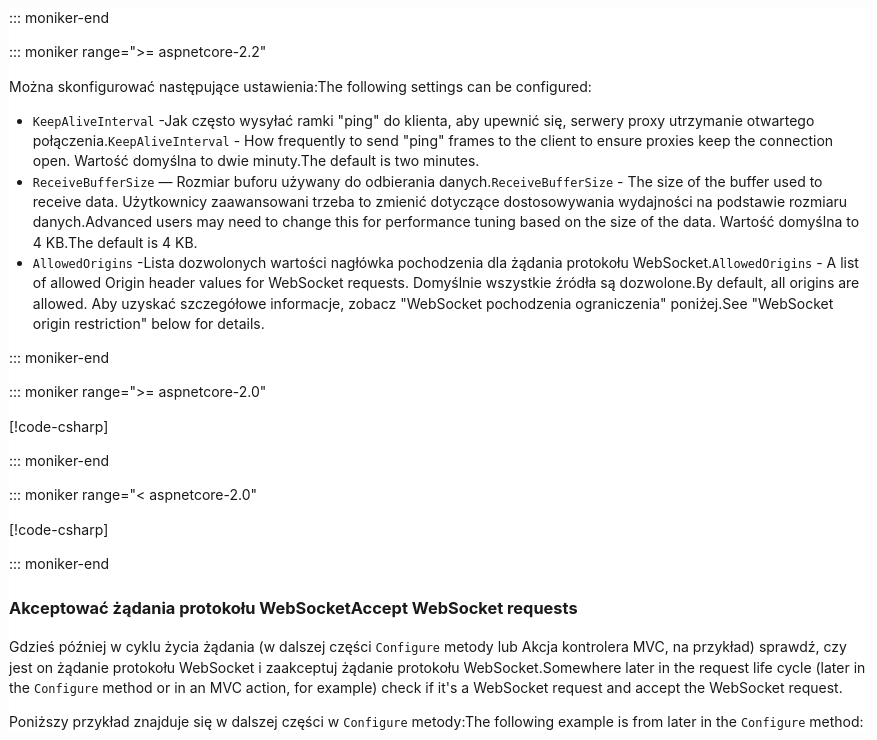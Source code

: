 ::: moniker-end

::: moniker range=">= aspnetcore-2.2"

<span data-ttu-id="656c1-141">Można skonfigurować następujące ustawienia:</span><span class="sxs-lookup"><span data-stu-id="656c1-141">The following settings can be configured:</span></span>

* <span data-ttu-id="656c1-142">`KeepAliveInterval` -Jak często wysyłać ramki "ping" do klienta, aby upewnić się, serwery proxy utrzymanie otwartego połączenia.</span><span class="sxs-lookup"><span data-stu-id="656c1-142">`KeepAliveInterval` - How frequently to send "ping" frames to the client to ensure proxies keep the connection open.</span></span> <span data-ttu-id="656c1-143">Wartość domyślna to dwie minuty.</span><span class="sxs-lookup"><span data-stu-id="656c1-143">The default is two minutes.</span></span>
* <span data-ttu-id="656c1-144">`ReceiveBufferSize` — Rozmiar buforu używany do odbierania danych.</span><span class="sxs-lookup"><span data-stu-id="656c1-144">`ReceiveBufferSize` - The size of the buffer used to receive data.</span></span> <span data-ttu-id="656c1-145">Użytkownicy zaawansowani trzeba to zmienić dotyczące dostosowywania wydajności na podstawie rozmiaru danych.</span><span class="sxs-lookup"><span data-stu-id="656c1-145">Advanced users may need to change this for performance tuning based on the size of the data.</span></span> <span data-ttu-id="656c1-146">Wartość domyślna to 4 KB.</span><span class="sxs-lookup"><span data-stu-id="656c1-146">The default is 4 KB.</span></span>
* <span data-ttu-id="656c1-147">`AllowedOrigins` -Lista dozwolonych wartości nagłówka pochodzenia dla żądania protokołu WebSocket.</span><span class="sxs-lookup"><span data-stu-id="656c1-147">`AllowedOrigins` - A list of allowed Origin header values for WebSocket requests.</span></span> <span data-ttu-id="656c1-148">Domyślnie wszystkie źródła są dozwolone.</span><span class="sxs-lookup"><span data-stu-id="656c1-148">By default, all origins are allowed.</span></span> <span data-ttu-id="656c1-149">Aby uzyskać szczegółowe informacje, zobacz "WebSocket pochodzenia ograniczenia" poniżej.</span><span class="sxs-lookup"><span data-stu-id="656c1-149">See "WebSocket origin restriction" below for details.</span></span>

::: moniker-end

::: moniker range=">= aspnetcore-2.0"

[!code-csharp[](websockets/samples/2.x/WebSocketsSample/Startup.cs?name=UseWebSocketsOptions)]

::: moniker-end

::: moniker range="< aspnetcore-2.0"

[!code-csharp[](websockets/samples/1.x/WebSocketsSample/Startup.cs?name=UseWebSocketsOptions)]

::: moniker-end

### <a name="accept-websocket-requests"></a><span data-ttu-id="656c1-150">Akceptować żądania protokołu WebSocket</span><span class="sxs-lookup"><span data-stu-id="656c1-150">Accept WebSocket requests</span></span>

<span data-ttu-id="656c1-151">Gdzieś później w cyklu życia żądania (w dalszej części `Configure` metody lub Akcja kontrolera MVC, na przykład) sprawdź, czy jest on żądanie protokołu WebSocket i zaakceptuj żądanie protokołu WebSocket.</span><span class="sxs-lookup"><span data-stu-id="656c1-151">Somewhere later in the request life cycle (later in the `Configure` method or in an MVC action, for example) check if it's a WebSocket request and accept the WebSocket request.</span></span>

<span data-ttu-id="656c1-152">Poniższy przykład znajduje się w dalszej części w `Configure` metody:</span><span class="sxs-lookup"><span data-stu-id="656c1-152">The following example is from later in the `Configure` method:</span></span>
